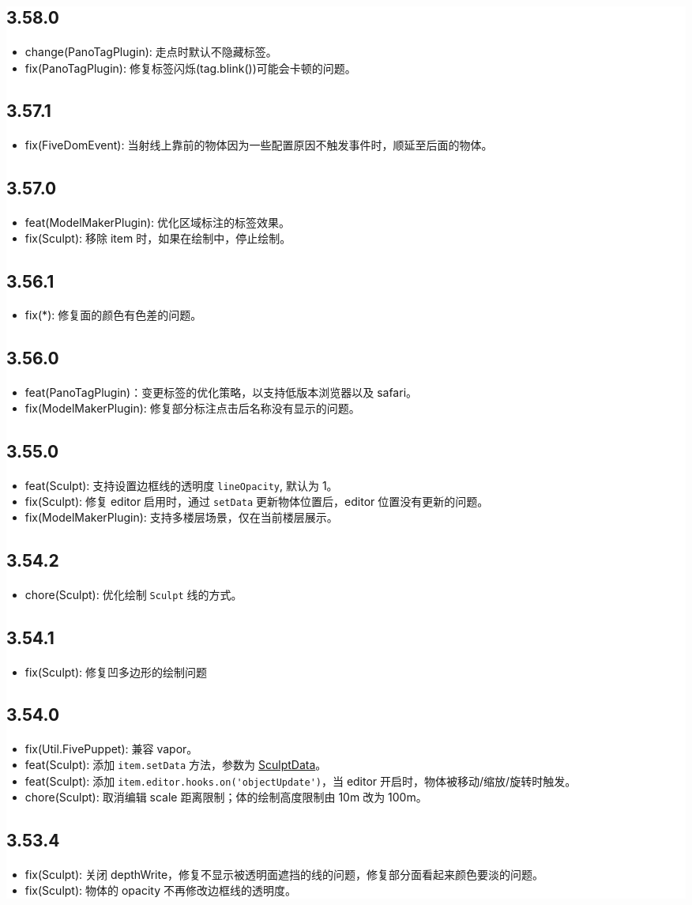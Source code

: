 ## 3.58.0

- change(PanoTagPlugin): 走点时默认不隐藏标签。
- fix(PanoTagPlugin): 修复标签闪烁(tag.blink())可能会卡顿的问题。

## 3.57.1

- fix(FiveDomEvent): 当射线上靠前的物体因为一些配置原因不触发事件时，顺延至后面的物体。

## 3.57.0

- feat(ModelMakerPlugin): 优化区域标注的标签效果。
- fix(Sculpt): 移除 item 时，如果在绘制中，停止绘制。

## 3.56.1

- fix(\*): 修复面的颜色有色差的问题。

## 3.56.0

- feat(PanoTagPlugin)：变更标签的优化策略，以支持低版本浏览器以及 safari。
- fix(ModelMakerPlugin): 修复部分标注点击后名称没有显示的问题。

## 3.55.0

- feat(Sculpt): 支持设置边框线的透明度 `lineOpacity`, 默认为 1。
- fix(Sculpt): 修复 editor 启用时，通过 `setData` 更新物体位置后，editor 位置没有更新的问题。
- fix(ModelMakerPlugin): 支持多楼层场景，仅在当前楼层展示。

## 3.54.2

- chore(Sculpt): 优化绘制 `Sculpt` 线的方式。

## 3.54.1

- fix(Sculpt): 修复凹多边形的绘制问题

## 3.54.0

- fix(Util.FivePuppet): 兼容 vapor。
- feat(Sculpt): 添加 `item.setData` 方法，参数为 [SculptData](https://open-platform.realsee.com/developer/docs/dnalogel/Sculpt/#data)。
- feat(Sculpt): 添加 `item.editor.hooks.on('objectUpdate')`，当 editor 开启时，物体被移动/缩放/旋转时触发。
- chore(Sculpt): 取消编辑 scale 距离限制；体的绘制高度限制由 10m 改为 100m。

## 3.53.4

- fix(Sculpt): 关闭 depthWrite，修复不显示被透明面遮挡的线的问题，修复部分面看起来颜色要淡的问题。
- fix(Sculpt): 物体的 opacity 不再修改边框线的透明度。
